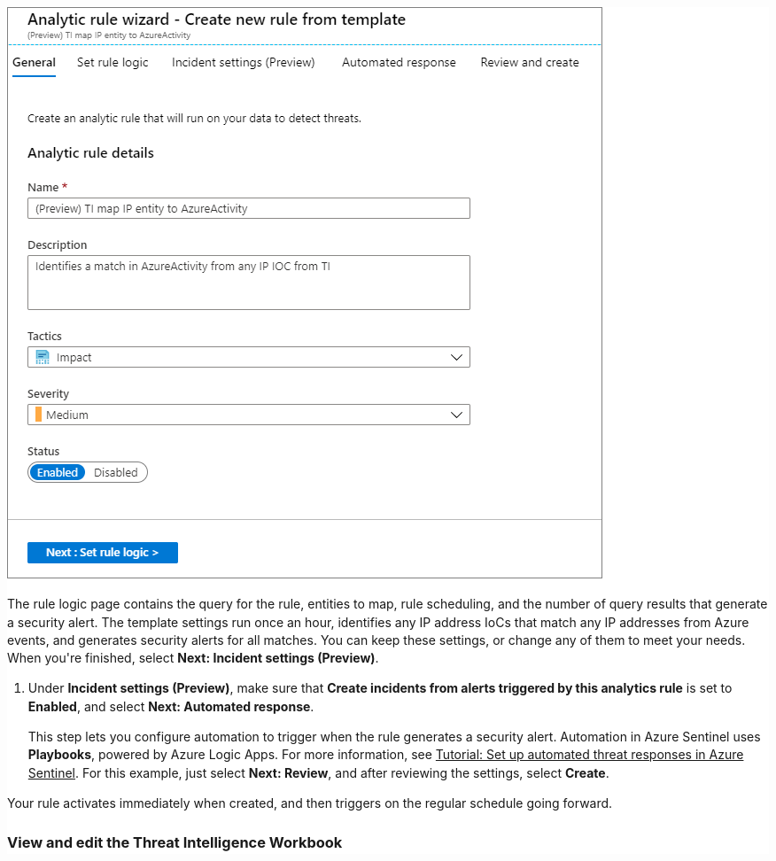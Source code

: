    ![Create Analytics rule](media/sentinel-threat-intelligence/create-rule-from-template.png)

   The rule logic page contains the query for the rule, entities to map, rule scheduling, and the number of query results that generate a security alert. The template settings run once an hour, identifies any IP address IoCs that match any IP addresses from Azure events, and generates security alerts for all matches. You can keep these settings, or change any of them to meet your needs. When you're finished, select **Next: Incident settings (Preview)**.
   
1. Under **Incident settings (Preview)**, make sure that **Create incidents from alerts triggered by this analytics rule** is set to **Enabled**, and select **Next: Automated response**. 
   
   This step lets you configure automation to trigger when the rule generates a security alert. Automation in Azure Sentinel uses **Playbooks**, powered by Azure Logic Apps. For more information, see [Tutorial: Set up automated threat responses in Azure Sentinel](/azure/sentinel/tutorial-respond-threats-playbook). For this example, just select **Next: Review**, and after reviewing the settings, select **Create**.

Your rule activates immediately when created, and then triggers on the regular schedule going forward.

### View and edit the Threat Intelligence Workbook
